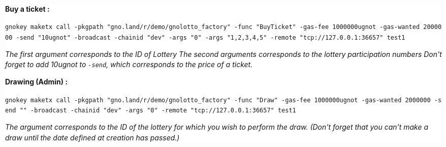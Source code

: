 **Buy a ticket :**
```
gnokey maketx call -pkgpath "gno.land/r/demo/gnolotto_factory" -func "BuyTicket" -gas-fee 1000000ugnot -gas-wanted 2000000 -send "10ugnot" -broadcast -chainid "dev" -args "0" -args "1,2,3,4,5" -remote "tcp://127.0.0.1:36657" test1
```
*The first argument corresponds to the ID of Lottery*
*The second arguments corresponds to the lottery participation numbers*
*Don't forget to add 10ugnot to `-send`, which corresponds to the price of a ticket.*

**Drawing (Admin) :**

```
gnokey maketx call -pkgpath "gno.land/r/demo/gnolotto_factory" -func "Draw" -gas-fee 1000000ugnot -gas-wanted 2000000 -send "" -broadcast -chainid "dev" -args "0" -remote "tcp://127.0.0.1:36657" test1
```

*The argument corresponds to the ID of the lottery for which you wish to perform the draw. (Don't forget that you can't make a draw until the date defined at creation has passed.)*
